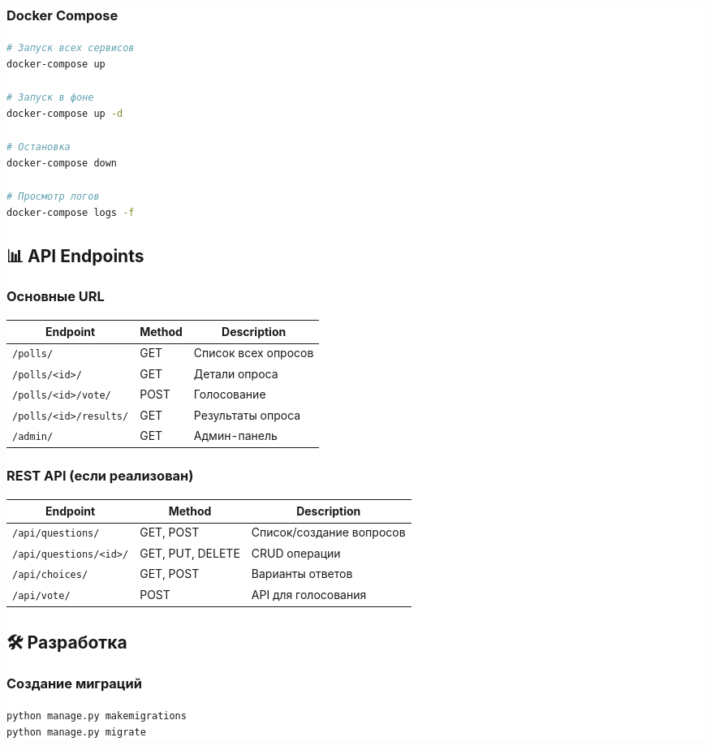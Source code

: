 ### Docker Compose

```bash
# Запуск всех сервисов
docker-compose up

# Запуск в фоне
docker-compose up -d

# Остановка
docker-compose down

# Просмотр логов
docker-compose logs -f
```

## 📊 API Endpoints

### Основные URL

| Endpoint | Method | Description |
|----------|--------|-------------|
| `/polls/` | GET | Список всех опросов |
| `/polls/<id>/` | GET | Детали опроса |
| `/polls/<id>/vote/` | POST | Голосование |
| `/polls/<id>/results/` | GET | Результаты опроса |
| `/admin/` | GET | Админ-панель |

### REST API (если реализован)

| Endpoint | Method | Description |
|----------|--------|-------------|
| `/api/questions/` | GET, POST | Список/создание вопросов |
| `/api/questions/<id>/` | GET, PUT, DELETE | CRUD операции |
| `/api/choices/` | GET, POST | Варианты ответов |
| `/api/vote/` | POST | API для голосования |

## 🛠 Разработка

### Создание миграций

```bash
python manage.py makemigrations
python manage.py migrate
```
